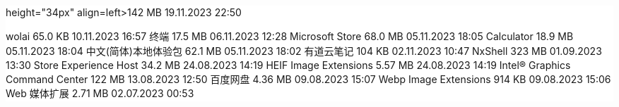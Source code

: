 height="34px" align=left>142 MB</td> <td class="normalborder"  height="34px" align=right>19.11.2023 22:50</td></tr>
<tr class="default">
<td class="normalborder"  height="34px" align=left colspan="2">wolai</td> <td class="normalborder"
height="34px" align=left>65.0 KB</td> <td class="normalborder"  height="34px" align=right>10.11.2023 16:57</td></tr>
<tr class="default">
<td class="normalborder"  height="34px" align=left colspan="2">终端</td> <td class="normalborder"
height="34px" align=left>17.5 MB</td> <td class="normalborder"  height="34px" align=right>06.11.2023 12:28</td></tr>
<tr class="default">
<td class="normalborder"  height="34px" align=left colspan="2">Microsoft Store</td> <td class="normalborder"
height="34px" align=left>68.0 MB</td> <td class="normalborder"  height="34px" align=right>05.11.2023 18:05</td></tr>
<tr class="default">
<td class="normalborder"  height="34px" align=left colspan="2">Calculator</td> <td class="normalborder"
height="34px" align=left>18.9 MB</td> <td class="normalborder"  height="34px" align=right>05.11.2023 18:04</td></tr>
<tr class="default">
<td class="normalborder"  height="34px" align=left colspan="2">中文(简体)本地体验包</td> <td class="normalborder"
height="34px" align=left>62.1 MB</td> <td class="normalborder"  height="34px" align=right>05.11.2023 18:02</td></tr>
<tr class="default">
<td class="normalborder"  height="34px" align=left colspan="2">有道云笔记</td> <td class="normalborder"
height="34px" align=left>104 KB</td> <td class="normalborder"  height="34px" align=right>02.11.2023 10:47</td></tr>
<tr class="default">
<td class="normalborder"  height="34px" align=left colspan="2">NxShell</td> <td class="normalborder"
height="34px" align=left>323 MB</td> <td class="normalborder"  height="34px" align=right>01.09.2023 13:30</td></tr>
<tr class="default">
<td class="normalborder"  height="34px" align=left colspan="2">Store Experience Host</td> <td class="normalborder"
height="34px" align=left>34.2 MB</td> <td class="normalborder"  height="34px" align=right>24.08.2023 14:19</td></tr>
<tr class="default">
<td class="normalborder"  height="34px" align=left colspan="2">HEIF Image Extensions</td> <td class="normalborder"
height="34px" align=left>5.57 MB</td> <td class="normalborder"  height="34px" align=right>24.08.2023 14:19</td></tr>
<tr class="default">
<td class="normalborder"  height="34px" align=left colspan="2">Intel® Graphics Command Center</td> <td class="normalborder"
height="34px" align=left>122 MB</td> <td class="normalborder"  height="34px" align=right>13.08.2023 12:50</td></tr>
<tr class="default">
<td class="normalborder"  height="34px" align=left colspan="2">百度网盘</td> <td class="normalborder"
height="34px" align=left>4.36 MB</td> <td class="normalborder"  height="34px" align=right>09.08.2023 15:07</td></tr>
<tr class="default">
<td class="normalborder"  height="34px" align=left colspan="2">Webp Image Extensions</td> <td class="normalborder"
height="34px" align=left>914 KB</td> <td class="normalborder"  height="34px" align=right>09.08.2023 15:06</td></tr>
<tr class="default">
<td class="normalborder"  height="34px" align=left colspan="2">Web 媒体扩展</td> <td class="normalborder"
height="34px" align=left>2.71 MB</td> <td class="normalborder"  height="34px" align=right>02.07.2023 00:53</td></tr>
<tr class="default">
